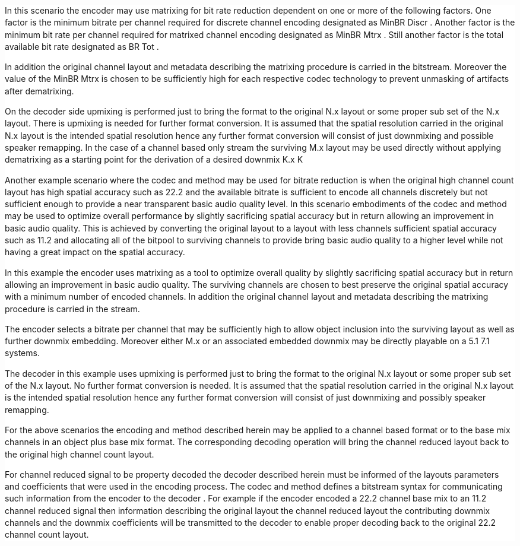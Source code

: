 In this scenario the encoder may use matrixing for bit rate reduction dependent on one or more of the following factors. One factor is the minimum bitrate per channel required for discrete channel encoding designated as MinBR Discr . Another factor is the minimum bit rate per channel required for matrixed channel encoding designated as MinBR Mtrx . Still another factor is the total available bit rate designated as BR Tot .

In addition the original channel layout and metadata describing the matrixing procedure is carried in the bitstream. Moreover the value of the MinBR Mtrx is chosen to be sufficiently high for each respective codec technology to prevent unmasking of artifacts after dematrixing.

On the decoder side upmixing is performed just to bring the format to the original N.x layout or some proper sub set of the N.x layout. There is upmixing is needed for further format conversion. It is assumed that the spatial resolution carried in the original N.x layout is the intended spatial resolution hence any further format conversion will consist of just downmixing and possible speaker remapping. In the case of a channel based only stream the surviving M.x layout may be used directly without applying dematrixing as a starting point for the derivation of a desired downmix K.x K

Another example scenario where the codec and method may be used for bitrate reduction is when the original high channel count layout has high spatial accuracy such as 22.2 and the available bitrate is sufficient to encode all channels discretely but not sufficient enough to provide a near transparent basic audio quality level. In this scenario embodiments of the codec and method may be used to optimize overall performance by slightly sacrificing spatial accuracy but in return allowing an improvement in basic audio quality. This is achieved by converting the original layout to a layout with less channels sufficient spatial accuracy such as 11.2 and allocating all of the bitpool to surviving channels to provide bring basic audio quality to a higher level while not having a great impact on the spatial accuracy.

In this example the encoder uses matrixing as a tool to optimize overall quality by slightly sacrificing spatial accuracy but in return allowing an improvement in basic audio quality. The surviving channels are chosen to best preserve the original spatial accuracy with a minimum number of encoded channels. In addition the original channel layout and metadata describing the matrixing procedure is carried in the stream.

The encoder selects a bitrate per channel that may be sufficiently high to allow object inclusion into the surviving layout as well as further downmix embedding. Moreover either M.x or an associated embedded downmix may be directly playable on a 5.1 7.1 systems.

The decoder in this example uses upmixing is performed just to bring the format to the original N.x layout or some proper sub set of the N.x layout. No further format conversion is needed. It is assumed that the spatial resolution carried in the original N.x layout is the intended spatial resolution hence any further format conversion will consist of just downmixing and possibly speaker remapping.

For the above scenarios the encoding and method described herein may be applied to a channel based format or to the base mix channels in an object plus base mix format. The corresponding decoding operation will bring the channel reduced layout back to the original high channel count layout.

For channel reduced signal to be property decoded the decoder described herein must be informed of the layouts parameters and coefficients that were used in the encoding process. The codec and method defines a bitstream syntax for communicating such information from the encoder to the decoder . For example if the encoder encoded a 22.2 channel base mix to an 11.2 channel reduced signal then information describing the original layout the channel reduced layout the contributing downmix channels and the downmix coefficients will be transmitted to the decoder to enable proper decoding back to the original 22.2 channel count layout.
